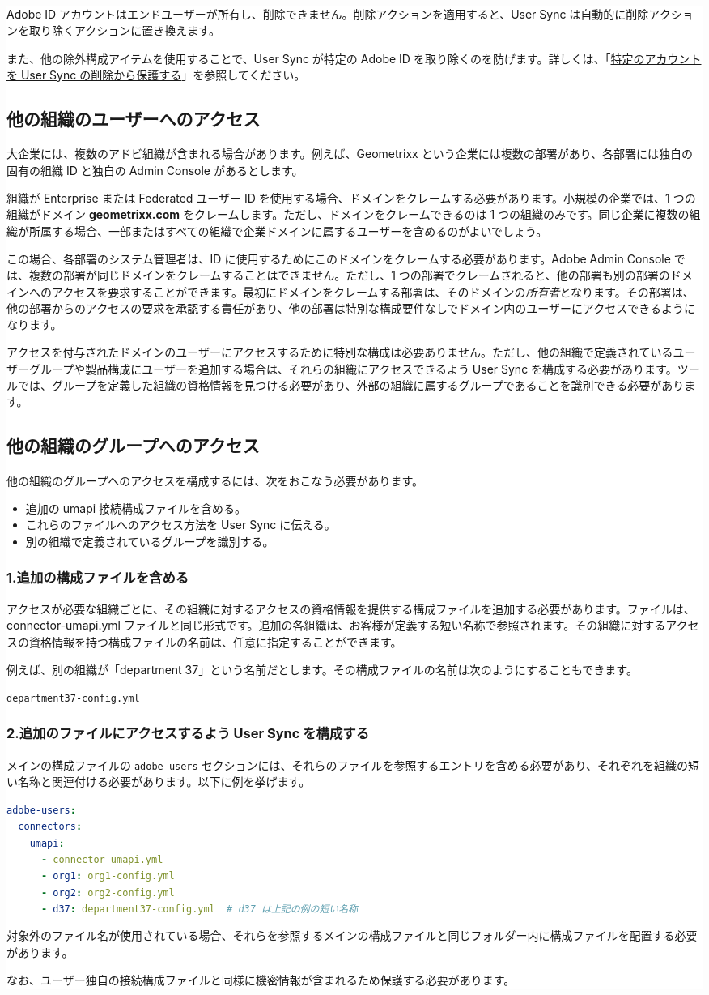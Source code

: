 Adobe ID アカウントはエンドユーザーが所有し、削除できません。削除アクションを適用すると、User Sync は自動的に削除アクションを取り除くアクションに置き換えます。

また、他の除外構成アイテムを使用することで、User Sync が特定の Adobe ID を取り除くのを防げます。詳しくは、「[特定のアカウントを User Sync の削除から保護する](#特定のアカウントを-user-sync-の削除から保護する)」を参照してください。

## 他の組織のユーザーへのアクセス

大企業には、複数のアドビ組織が含まれる場合があります。例えば、Geometrixx という企業には複数の部署があり、各部署には独自の固有の組織 ID と独自の Admin Console があるとします。

組織が Enterprise または Federated ユーザー ID を使用する場合、ドメインをクレームする必要があります。小規模の企業では、1 つの組織がドメイン **geometrixx.com** をクレームします。ただし、ドメインをクレームできるのは 1 つの組織のみです。同じ企業に複数の組織が所属する場合、一部またはすべての組織で企業ドメインに属するユーザーを含めるのがよいでしょう。

この場合、各部署のシステム管理者は、ID に使用するためにこのドメインをクレームする必要があります。Adobe Admin Console では、複数の部署が同じドメインをクレームすることはできません。ただし、1 つの部署でクレームされると、他の部署も別の部署のドメインへのアクセスを要求することができます。最初にドメインをクレームする部署は、そのドメインの*所有者*となります。その部署は、他の部署からのアクセスの要求を承認する責任があり、他の部署は特別な構成要件なしでドメイン内のユーザーにアクセスできるようになります。

アクセスを付与されたドメインのユーザーにアクセスするために特別な構成は必要ありません。ただし、他の組織で定義されているユーザーグループや製品構成にユーザーを追加する場合は、それらの組織にアクセスできるよう User Sync を構成する必要があります。ツールでは、グループを定義した組織の資格情報を見つける必要があり、外部の組織に属するグループであることを識別できる必要があります。


## 他の組織のグループへのアクセス

他の組織のグループへのアクセスを構成するには、次をおこなう必要があります。

- 追加の umapi 接続構成ファイルを含める。
- これらのファイルへのアクセス方法を User Sync に伝える。
- 別の組織で定義されているグループを識別する。

### 1.追加の構成ファイルを含める

アクセスが必要な組織ごとに、その組織に対するアクセスの資格情報を提供する構成ファイルを追加する必要があります。ファイルは、connector-umapi.yml ファイルと同じ形式です。追加の各組織は、お客様が定義する短い名称で参照されます。その組織に対するアクセスの資格情報を持つ構成ファイルの名前は、任意に指定することができます。

例えば、別の組織が「department 37」という名前だとします。その構成ファイルの名前は次のようにすることもできます。

`department37-config.yml`

### 2.追加のファイルにアクセスするよう User Sync を構成する


メインの構成ファイルの `adobe-users` セクションには、それらのファイルを参照するエントリを含める必要があり、それぞれを組織の短い名称と関連付ける必要があります。以下に例を挙げます。

```YAML
adobe-users:
  connectors:
    umapi:
      - connector-umapi.yml
      - org1: org1-config.yml
      - org2: org2-config.yml
      - d37: department37-config.yml  # d37 は上記の例の短い名称
```

対象外のファイル名が使用されている場合、それらを参照するメインの構成ファイルと同じフォルダー内に構成ファイルを配置する必要があります。

なお、ユーザー独自の接続構成ファイルと同様に機密情報が含まれるため保護する必要があります。
